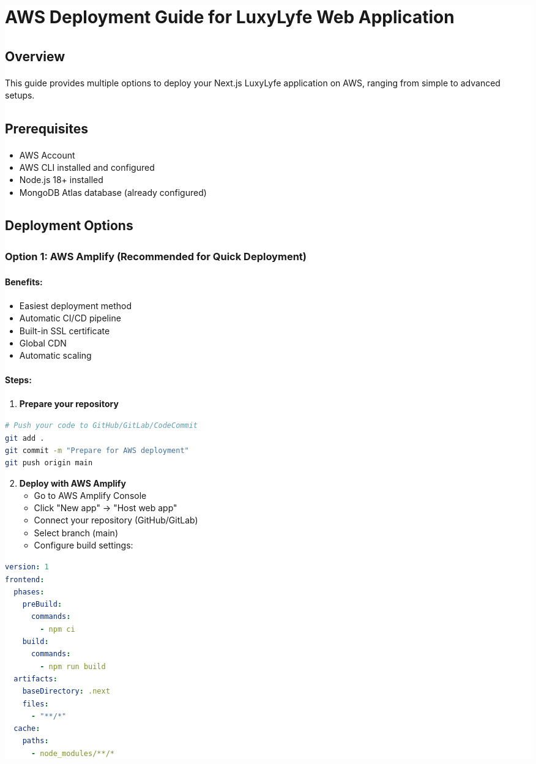 # AWS Deployment Guide for LuxyLyfe Web Application

## Overview

This guide provides multiple options to deploy your Next.js LuxyLyfe application on AWS, ranging from simple to advanced setups.

## Prerequisites

- AWS Account
- AWS CLI installed and configured
- Node.js 18+ installed
- MongoDB Atlas database (already configured)

## Deployment Options

### Option 1: AWS Amplify (Recommended for Quick Deployment)

#### Benefits:

- Easiest deployment method
- Automatic CI/CD pipeline
- Built-in SSL certificate
- Global CDN
- Automatic scaling

#### Steps:

1. **Prepare your repository**

```bash
# Push your code to GitHub/GitLab/CodeCommit
git add .
git commit -m "Prepare for AWS deployment"
git push origin main
```

2. **Deploy with AWS Amplify**
   - Go to AWS Amplify Console
   - Click "New app" → "Host web app"
   - Connect your repository (GitHub/GitLab)
   - Select branch (main)
   - Configure build settings:

```yaml
version: 1
frontend:
  phases:
    preBuild:
      commands:
        - npm ci
    build:
      commands:
        - npm run build
  artifacts:
    baseDirectory: .next
    files:
      - "**/*"
  cache:
    paths:
      - node_modules/**/*
```
